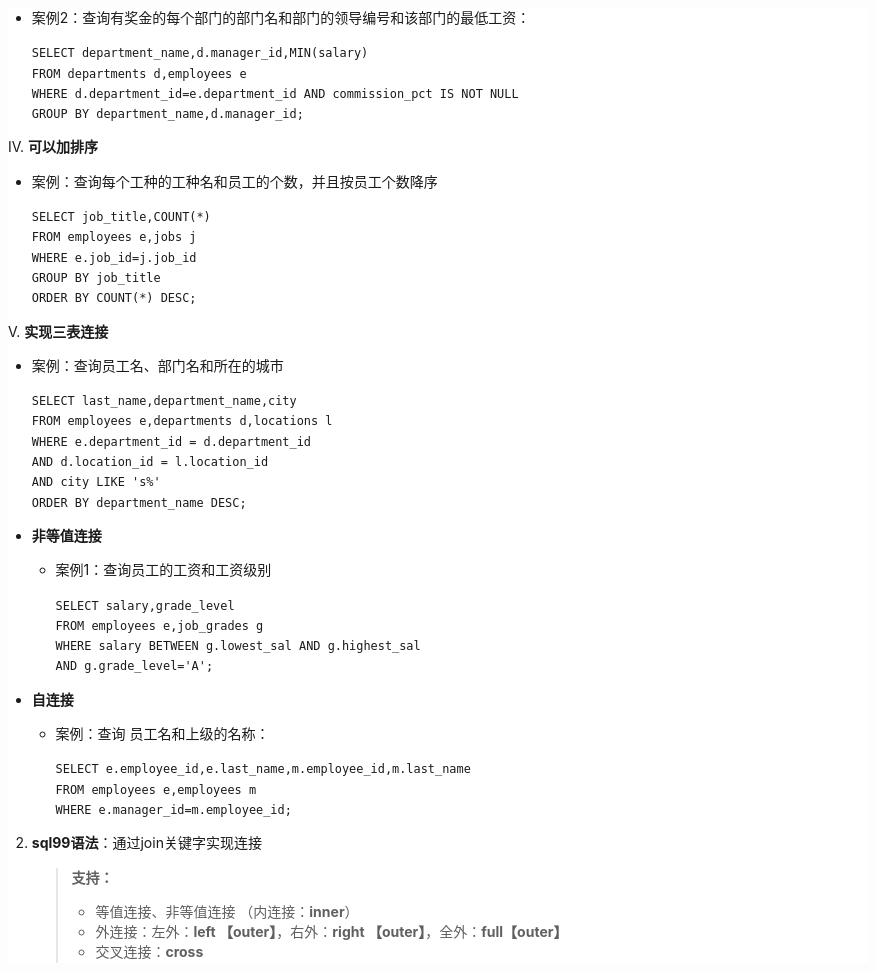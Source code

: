  - 案例2：查询有奖金的每个部门的部门名和部门的领导编号和该部门的最低工资：

    ```mysql
    SELECT department_name,d.manager_id,MIN(salary) 
    FROM departments d,employees e 
    WHERE d.department_id=e.department_id AND commission_pct IS NOT NULL 
    GROUP BY department_name,d.manager_id;
    ```

  Ⅳ. **可以加排序**

  - 案例：查询每个工种的工种名和员工的个数，并且按员工个数降序

    ```mysql
    SELECT job_title,COUNT(*)
    FROM employees e,jobs j
    WHERE e.job_id=j.job_id
    GROUP BY job_title
    ORDER BY COUNT(*) DESC;
    ```

  V. **实现三表连接**

  - 案例：查询员工名、部门名和所在的城市

    ```mysql
    SELECT last_name,department_name,city
    FROM employees e,departments d,locations l
    WHERE e.department_id = d.department_id
    AND d.location_id = l.location_id
    AND city LIKE 's%'
    ORDER BY department_name DESC;
    ```

  - **非等值连接**

    - 案例1：查询员工的工资和工资级别

      ```mysql
      SELECT salary,grade_level
      FROM employees e,job_grades g
      WHERE salary BETWEEN g.lowest_sal AND g.highest_sal
      AND g.grade_level='A';
      ```

- **自连接**

  - 案例：查询 员工名和上级的名称： 

    ```mysql
    SELECT e.employee_id,e.last_name,m.employee_id,m.last_name
    FROM employees e,employees m
    WHERE e.manager_id=m.employee_id;
    ```

2. **sql99语法**：通过join关键字实现连接

   > **支持：**
   >
   > - 等值连接、非等值连接 （内连接：**inner**）
   > - 外连接：左外：**left 【outer】**，右外：**right 【outer】**，全外：**full【outer】**
   > - 交叉连接：**cross** 
